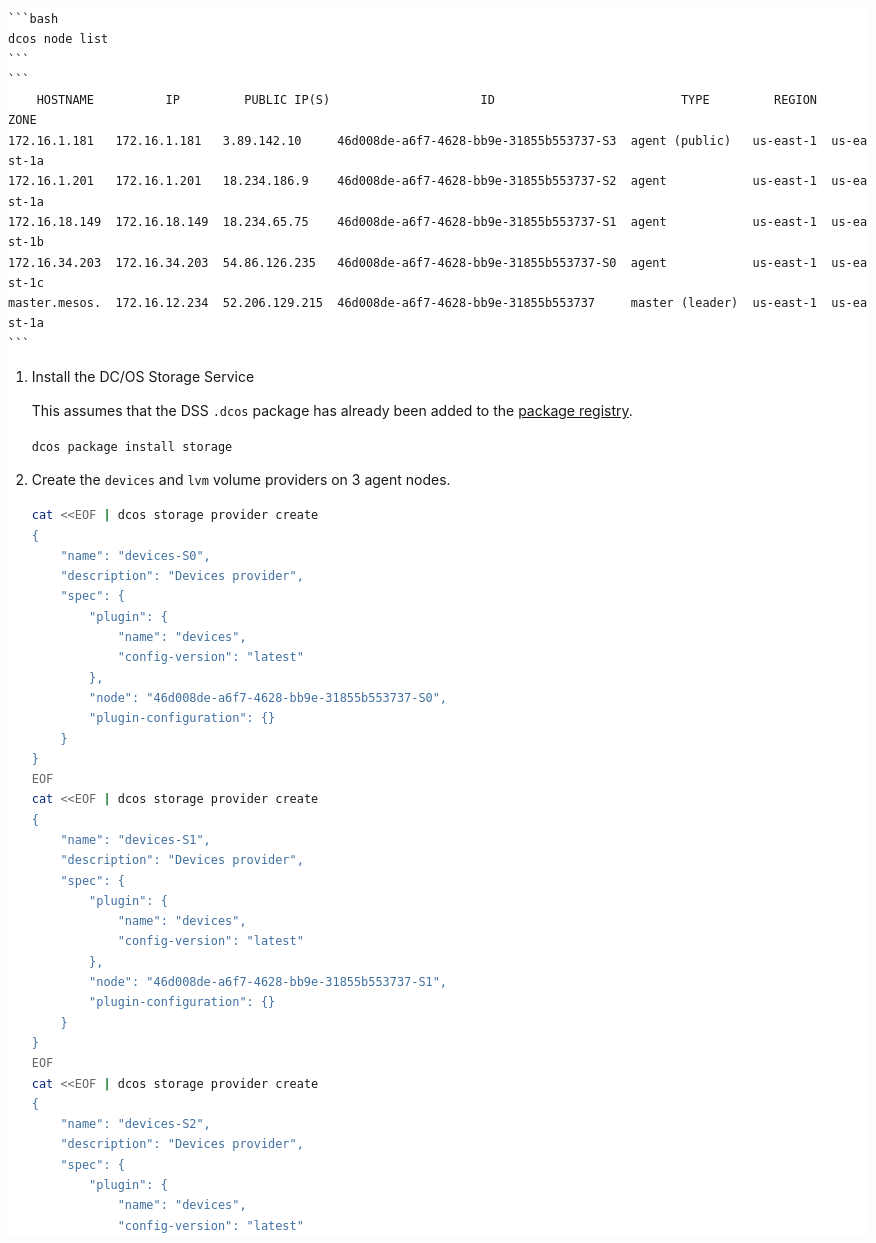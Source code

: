     ```bash
    dcos node list
    ```
    ```
        HOSTNAME          IP         PUBLIC IP(S)                     ID                          TYPE         REGION       ZONE
    172.16.1.181   172.16.1.181   3.89.142.10     46d008de-a6f7-4628-bb9e-31855b553737-S3  agent (public)   us-east-1  us-east-1a
    172.16.1.201   172.16.1.201   18.234.186.9    46d008de-a6f7-4628-bb9e-31855b553737-S2  agent            us-east-1  us-east-1a
    172.16.18.149  172.16.18.149  18.234.65.75    46d008de-a6f7-4628-bb9e-31855b553737-S1  agent            us-east-1  us-east-1b
    172.16.34.203  172.16.34.203  54.86.126.235   46d008de-a6f7-4628-bb9e-31855b553737-S0  agent            us-east-1  us-east-1c
    master.mesos.  172.16.12.234  52.206.129.215  46d008de-a6f7-4628-bb9e-31855b553737     master (leader)  us-east-1  us-east-1a
    ```

1. Install the DC/OS Storage Service

    This assumes that the DSS `.dcos` package has already been added to the [package registry](../../install/package-registry-based).

    ```bash
    dcos package install storage
    ```

1. Create the `devices` and `lvm` volume providers on 3 agent nodes.

    ```bash
    cat <<EOF | dcos storage provider create
    {
        "name": "devices-S0",
        "description": "Devices provider",
        "spec": {
            "plugin": {
                "name": "devices",
                "config-version": "latest"
            },
            "node": "46d008de-a6f7-4628-bb9e-31855b553737-S0",
            "plugin-configuration": {}
        }
    }
    EOF
    cat <<EOF | dcos storage provider create
    {
        "name": "devices-S1",
        "description": "Devices provider",
        "spec": {
            "plugin": {
                "name": "devices",
                "config-version": "latest"
            },
            "node": "46d008de-a6f7-4628-bb9e-31855b553737-S1",
            "plugin-configuration": {}
        }
    }
    EOF
    cat <<EOF | dcos storage provider create
    {
        "name": "devices-S2",
        "description": "Devices provider",
        "spec": {
            "plugin": {
                "name": "devices",
                "config-version": "latest"